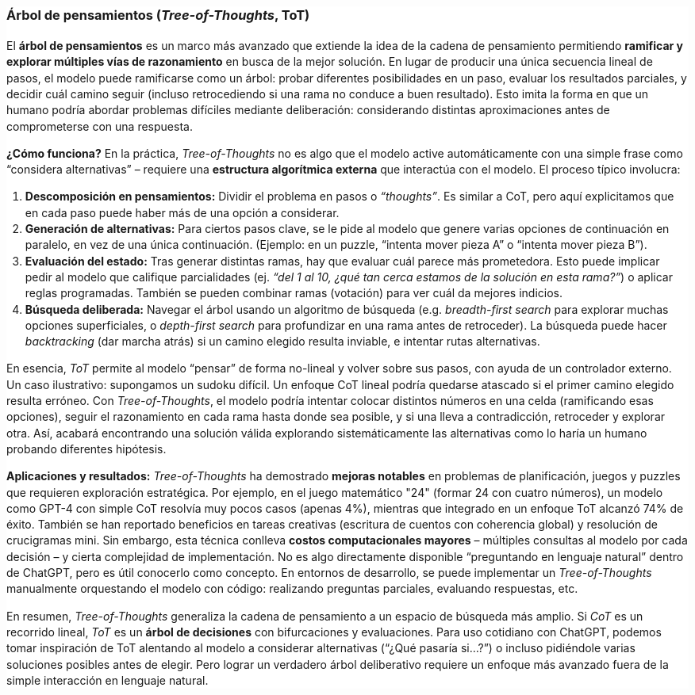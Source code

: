### Árbol de pensamientos (*Tree-of-Thoughts*, ToT)

El **árbol de pensamientos** es un marco más avanzado que extiende la idea de la cadena de pensamiento permitiendo **ramificar y explorar múltiples vías de razonamiento** en busca de la mejor solución. En lugar de producir una única secuencia lineal de pasos, el modelo puede ramificarse como un árbol: probar diferentes posibilidades en un paso, evaluar los resultados parciales, y decidir cuál camino seguir (incluso retrocediendo si una rama no conduce a buen resultado). Esto imita la forma en que un humano podría abordar problemas difíciles mediante deliberación: considerando distintas aproximaciones antes de comprometerse con una respuesta.

**¿Cómo funciona?** En la práctica, *Tree-of-Thoughts* no es algo que el modelo active automáticamente con una simple frase como “considera alternativas” – requiere una **estructura algorítmica externa** que interactúa con el modelo. El proceso típico involucra:

1. **Descomposición en pensamientos:** Dividir el problema en pasos o *“thoughts”*. Es similar a CoT, pero aquí explicitamos que en cada paso puede haber más de una opción a considerar.
2. **Generación de alternativas:** Para ciertos pasos clave, se le pide al modelo que genere varias opciones de continuación en paralelo, en vez de una única continuación. (Ejemplo: en un puzzle, “intenta mover pieza A” o “intenta mover pieza B”).
3. **Evaluación del estado:** Tras generar distintas ramas, hay que evaluar cuál parece más prometedora. Esto puede implicar pedir al modelo que califique parcialidades (ej. *“del 1 al 10, ¿qué tan cerca estamos de la solución en esta rama?”*) o aplicar reglas programadas. También se pueden combinar ramas (votación) para ver cuál da mejores indicios.
4. **Búsqueda deliberada:** Navegar el árbol usando un algoritmo de búsqueda (e.g. *breadth-first search* para explorar muchas opciones superficiales, o *depth-first search* para profundizar en una rama antes de retroceder). La búsqueda puede hacer *backtracking* (dar marcha atrás) si un camino elegido resulta inviable, e intentar rutas alternativas.

En esencia, *ToT* permite al modelo “pensar” de forma no-lineal y volver sobre sus pasos, con ayuda de un controlador externo. Un caso ilustrativo: supongamos un sudoku difícil. Un enfoque CoT lineal podría quedarse atascado si el primer camino elegido resulta erróneo. Con *Tree-of-Thoughts*, el modelo podría intentar colocar distintos números en una celda (ramificando esas opciones), seguir el razonamiento en cada rama hasta donde sea posible, y si una lleva a contradicción, retroceder y explorar otra. Así, acabará encontrando una solución válida explorando sistemáticamente las alternativas como lo haría un humano probando diferentes hipótesis.

**Aplicaciones y resultados:** *Tree-of-Thoughts* ha demostrado **mejoras notables** en problemas de planificación, juegos y puzzles que requieren exploración estratégica. Por ejemplo, en el juego matemático "24" (formar 24 con cuatro números), un modelo como GPT-4 con simple CoT resolvía muy pocos casos (apenas 4%), mientras que integrado en un enfoque ToT alcanzó 74% de éxito. También se han reportado beneficios en tareas creativas (escritura de cuentos con coherencia global) y resolución de crucigramas mini. Sin embargo, esta técnica conlleva **costos computacionales mayores** – múltiples consultas al modelo por cada decisión – y cierta complejidad de implementación. No es algo directamente disponible “preguntando en lenguaje natural” dentro de ChatGPT, pero es útil conocerlo como concepto. En entornos de desarrollo, se puede implementar un *Tree-of-Thoughts* manualmente orquestando el modelo con código: realizando preguntas parciales, evaluando respuestas, etc.

En resumen, *Tree-of-Thoughts* generaliza la cadena de pensamiento a un espacio de búsqueda más amplio. Si *CoT* es un recorrido lineal, *ToT* es un **árbol de decisiones** con bifurcaciones y evaluaciones. Para uso cotidiano con ChatGPT, podemos tomar inspiración de ToT alentando al modelo a considerar alternativas (“¿Qué pasaría si…?”) o incluso pidiéndole varias soluciones posibles antes de elegir. Pero lograr un verdadero árbol deliberativo requiere un enfoque más avanzado fuera de la simple interacción en lenguaje natural.
